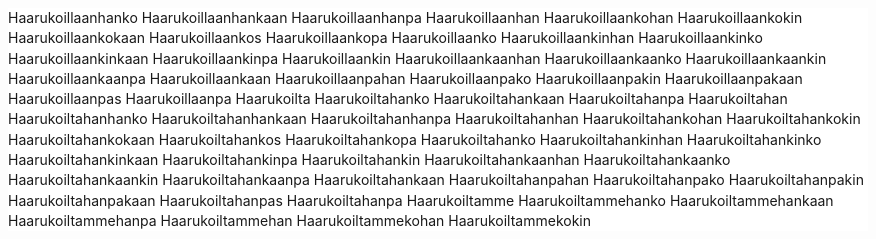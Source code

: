 Haarukoillaanhanko
Haarukoillaanhankaan
Haarukoillaanhanpa
Haarukoillaanhan
Haarukoillaankohan
Haarukoillaankokin
Haarukoillaankokaan
Haarukoillaankos
Haarukoillaankopa
Haarukoillaanko
Haarukoillaankinhan
Haarukoillaankinko
Haarukoillaankinkaan
Haarukoillaankinpa
Haarukoillaankin
Haarukoillaankaanhan
Haarukoillaankaanko
Haarukoillaankaankin
Haarukoillaankaanpa
Haarukoillaankaan
Haarukoillaanpahan
Haarukoillaanpako
Haarukoillaanpakin
Haarukoillaanpakaan
Haarukoillaanpas
Haarukoillaanpa
Haarukoilta
Haarukoiltahanko
Haarukoiltahankaan
Haarukoiltahanpa
Haarukoiltahan
Haarukoiltahanhanko
Haarukoiltahanhankaan
Haarukoiltahanhanpa
Haarukoiltahanhan
Haarukoiltahankohan
Haarukoiltahankokin
Haarukoiltahankokaan
Haarukoiltahankos
Haarukoiltahankopa
Haarukoiltahanko
Haarukoiltahankinhan
Haarukoiltahankinko
Haarukoiltahankinkaan
Haarukoiltahankinpa
Haarukoiltahankin
Haarukoiltahankaanhan
Haarukoiltahankaanko
Haarukoiltahankaankin
Haarukoiltahankaanpa
Haarukoiltahankaan
Haarukoiltahanpahan
Haarukoiltahanpako
Haarukoiltahanpakin
Haarukoiltahanpakaan
Haarukoiltahanpas
Haarukoiltahanpa
Haarukoiltamme
Haarukoiltammehanko
Haarukoiltammehankaan
Haarukoiltammehanpa
Haarukoiltammehan
Haarukoiltammekohan
Haarukoiltammekokin